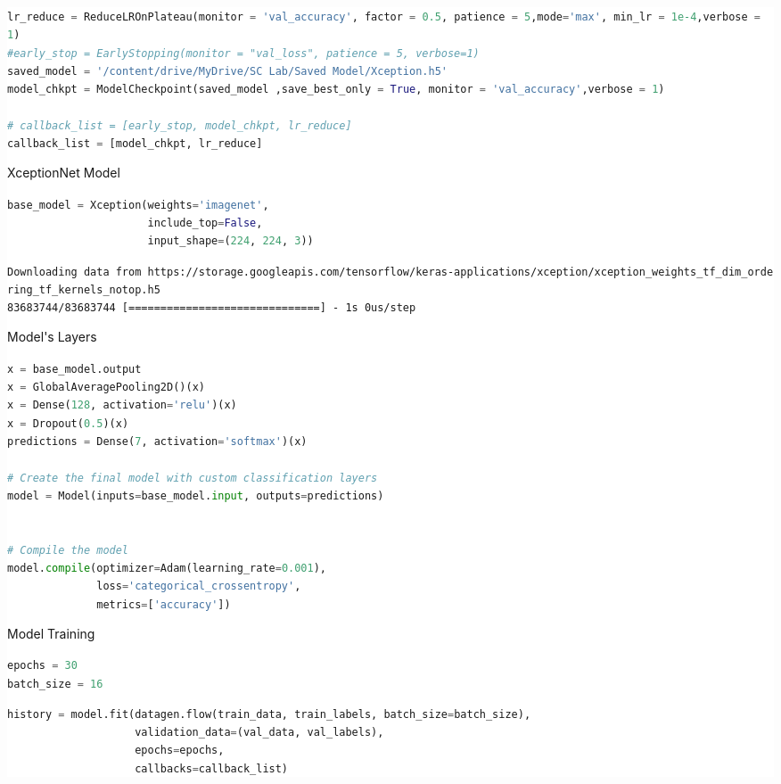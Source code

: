 ```python
lr_reduce = ReduceLROnPlateau(monitor = 'val_accuracy', factor = 0.5, patience = 5,mode='max', min_lr = 1e-4,verbose = 1)
#early_stop = EarlyStopping(monitor = "val_loss", patience = 5, verbose=1)
saved_model = '/content/drive/MyDrive/SC Lab/Saved Model/Xception.h5'
model_chkpt = ModelCheckpoint(saved_model ,save_best_only = True, monitor = 'val_accuracy',verbose = 1)

# callback_list = [early_stop, model_chkpt, lr_reduce]
callback_list = [model_chkpt, lr_reduce]
```

XceptionNet Model


```python
base_model = Xception(weights='imagenet',
                      include_top=False,
                      input_shape=(224, 224, 3))
```

    Downloading data from https://storage.googleapis.com/tensorflow/keras-applications/xception/xception_weights_tf_dim_ordering_tf_kernels_notop.h5
    83683744/83683744 [==============================] - 1s 0us/step


Model's Layers


```python
x = base_model.output
x = GlobalAveragePooling2D()(x)
x = Dense(128, activation='relu')(x)
x = Dropout(0.5)(x)
predictions = Dense(7, activation='softmax')(x)

# Create the final model with custom classification layers
model = Model(inputs=base_model.input, outputs=predictions)


# Compile the model
model.compile(optimizer=Adam(learning_rate=0.001),
              loss='categorical_crossentropy',
              metrics=['accuracy'])
```

Model Training


```python
epochs = 30
batch_size = 16
```


```python
history = model.fit(datagen.flow(train_data, train_labels, batch_size=batch_size),
                    validation_data=(val_data, val_labels),
                    epochs=epochs,
                    callbacks=callback_list)
```

